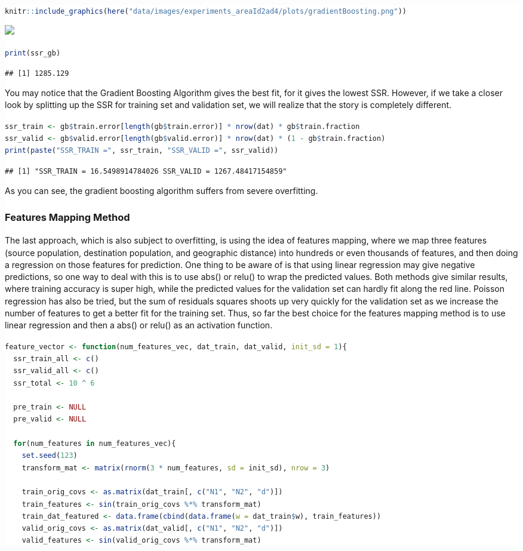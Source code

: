 ``` r
knitr::include_graphics(here("data/images/experiments_areaId2ad4/plots/gradientBoosting.png"))
```

![](/Users/zhangji/Desktop/others/IHME/Macro/TravelingModel/traveling_fit/my_reports/data/images/experiments_areaId2ad4/plots/gradientBoosting.png)

``` r
print(ssr_gb)
```

    ## [1] 1285.129

You may notice that the Gradient Boosting Algorithm gives the best fit,
for it gives the lowest SSR. However, if we take a closer look by
splitting up the SSR for training set and validation set, we will
realize that the story is completely
different.

``` r
ssr_train <- gb$train.error[length(gb$train.error)] * nrow(dat) * gb$train.fraction
ssr_valid <- gb$valid.error[length(gb$valid.error)] * nrow(dat) * (1 - gb$train.fraction)
print(paste("SSR_TRAIN =", ssr_train, "SSR_VALID =", ssr_valid))
```

    ## [1] "SSR_TRAIN = 16.5498914784026 SSR_VALID = 1267.48417154859"

As you can see, the gradient boosting algorithm suffers from severe
overfitting.

### Features Mapping Method

The last approach, which is also subject to overfitting, is using the
idea of features mapping, where we map three features (source
population, destination population, and geographic distance) into
hundreds or even thousands of features, and then doing a regression on
those features for prediction. One thing to be aware of is that using
linear regression may give negative predictions, so one way to deal with
this is to use abs() or relu() to wrap the predicted values. Both
methods give similar results, where training accuracy is super high,
while the predicted values for the validation set can hardly fit along
the red line. Poisson regression has also be tried, but the sum of
residuals squares shoots up very quickly for the validation set as we
increase the number of features to get a better fit for the training
set. Thus, so far the best choice for the features mapping method is to
use linear regression and then a abs() or relu() as an activation
function.

``` r
feature_vector <- function(num_features_vec, dat_train, dat_valid, init_sd = 1){
  ssr_train_all <- c()
  ssr_valid_all <- c()
  ssr_total <- 10 ^ 6
  
  pre_train <- NULL
  pre_valid <- NULL
  
  for(num_features in num_features_vec){
    set.seed(123)
    transform_mat <- matrix(rnorm(3 * num_features, sd = init_sd), nrow = 3)
    
    train_orig_covs <- as.matrix(dat_train[, c("N1", "N2", "d")])
    train_features <- sin(train_orig_covs %*% transform_mat)
    train_dat_featured <- data.frame(cbind(data.frame(w = dat_train$w), train_features))
    valid_orig_covs <- as.matrix(dat_valid[, c("N1", "N2", "d")])
    valid_features <- sin(valid_orig_covs %*% transform_mat)
```